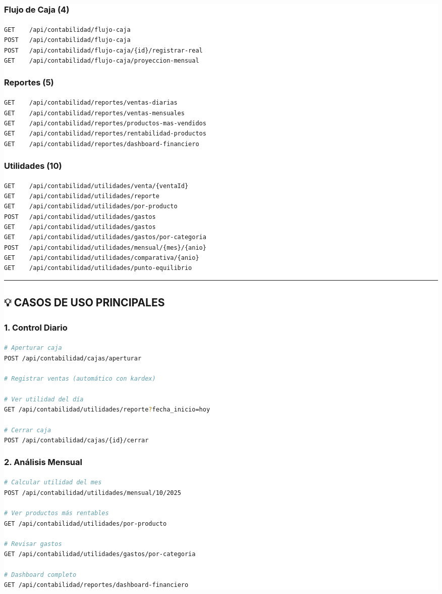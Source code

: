 ### Flujo de Caja (4)
```
GET    /api/contabilidad/flujo-caja
POST   /api/contabilidad/flujo-caja
POST   /api/contabilidad/flujo-caja/{id}/registrar-real
GET    /api/contabilidad/flujo-caja/proyeccion-mensual
```

### Reportes (5)
```
GET    /api/contabilidad/reportes/ventas-diarias
GET    /api/contabilidad/reportes/ventas-mensuales
GET    /api/contabilidad/reportes/productos-mas-vendidos
GET    /api/contabilidad/reportes/rentabilidad-productos
GET    /api/contabilidad/reportes/dashboard-financiero
```

### Utilidades (10)
```
GET    /api/contabilidad/utilidades/venta/{ventaId}
GET    /api/contabilidad/utilidades/reporte
GET    /api/contabilidad/utilidades/por-producto
POST   /api/contabilidad/utilidades/gastos
GET    /api/contabilidad/utilidades/gastos
GET    /api/contabilidad/utilidades/gastos/por-categoria
POST   /api/contabilidad/utilidades/mensual/{mes}/{anio}
GET    /api/contabilidad/utilidades/comparativa/{anio}
GET    /api/contabilidad/utilidades/punto-equilibrio
```

---

## 💡 CASOS DE USO PRINCIPALES

### 1. Control Diario
```bash
# Aperturar caja
POST /api/contabilidad/cajas/aperturar

# Registrar ventas (automático con kardex)

# Ver utilidad del día
GET /api/contabilidad/utilidades/reporte?fecha_inicio=hoy

# Cerrar caja
POST /api/contabilidad/cajas/{id}/cerrar
```

### 2. Análisis Mensual
```bash
# Calcular utilidad del mes
POST /api/contabilidad/utilidades/mensual/10/2025

# Ver productos más rentables
GET /api/contabilidad/utilidades/por-producto

# Revisar gastos
GET /api/contabilidad/utilidades/gastos/por-categoria

# Dashboard completo
GET /api/contabilidad/reportes/dashboard-financiero
```
